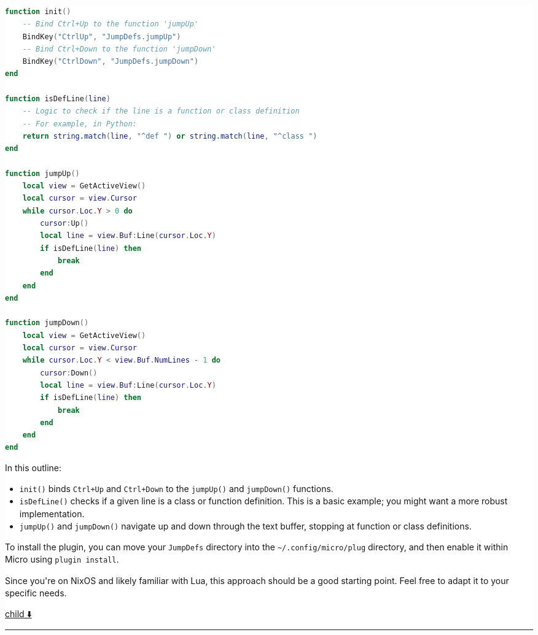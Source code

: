 ```lua
function init()
    -- Bind Ctrl+Up to the function 'jumpUp'
    BindKey("CtrlUp", "JumpDefs.jumpUp")
    -- Bind Ctrl+Down to the function 'jumpDown'
    BindKey("CtrlDown", "JumpDefs.jumpDown")
end

function isDefLine(line)
    -- Logic to check if the line is a function or class definition
    -- For example, in Python:
    return string.match(line, "^def ") or string.match(line, "^class ")
end

function jumpUp()
    local view = GetActiveView()
    local cursor = view.Cursor
    while cursor.Loc.Y > 0 do
        cursor:Up()
        local line = view.Buf:Line(cursor.Loc.Y)
        if isDefLine(line) then
            break
        end
    end
end

function jumpDown()
    local view = GetActiveView()
    local cursor = view.Cursor
    while cursor.Loc.Y < view.Buf.NumLines - 1 do
        cursor:Down()
        local line = view.Buf:Line(cursor.Loc.Y)
        if isDefLine(line) then
            break
        end
    end
end
```

In this outline:

- `init()` binds `Ctrl+Up` and `Ctrl+Down` to the `jumpUp()` and `jumpDown()` functions.
- `isDefLine()` checks if a given line is a class or function definition. This is a basic example; you might want a more robust implementation.
- `jumpUp()` and `jumpDown()` navigate up and down through the text buffer, stopping at function or class definitions.

To install the plugin, you can move your `JumpDefs` directory into the `~/.config/micro/plug` directory, and then enable it within Micro using `plugin install`.

Since you're on NixOS and likely familiar with Lua, this approach should be a good starting point. Feel free to adapt it to your specific needs.

[child ⬇️](#aaa28f27-4c2e-43e0-bd23-02e759e2a046)

---